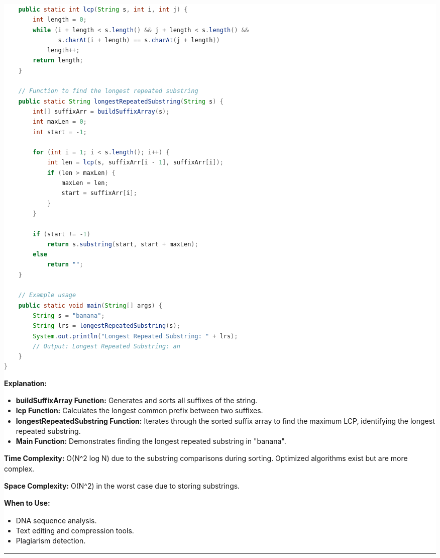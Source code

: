 ```java
    public static int lcp(String s, int i, int j) {
        int length = 0;
        while (i + length < s.length() && j + length < s.length() &&
               s.charAt(i + length) == s.charAt(j + length))
            length++;
        return length;
    }

    // Function to find the longest repeated substring
    public static String longestRepeatedSubstring(String s) {
        int[] suffixArr = buildSuffixArray(s);
        int maxLen = 0;
        int start = -1;

        for (int i = 1; i < s.length(); i++) {
            int len = lcp(s, suffixArr[i - 1], suffixArr[i]);
            if (len > maxLen) {
                maxLen = len;
                start = suffixArr[i];
            }
        }

        if (start != -1)
            return s.substring(start, start + maxLen);
        else
            return "";
    }

    // Example usage
    public static void main(String[] args) {
        String s = "banana";
        String lrs = longestRepeatedSubstring(s);
        System.out.println("Longest Repeated Substring: " + lrs);
        // Output: Longest Repeated Substring: an
    }
}
```

**Explanation:**
- **buildSuffixArray Function:** Generates and sorts all suffixes of the string.
- **lcp Function:** Calculates the longest common prefix between two suffixes.
- **longestRepeatedSubstring Function:** Iterates through the sorted suffix array to find the maximum LCP, identifying the longest repeated substring.
- **Main Function:** Demonstrates finding the longest repeated substring in "banana".

**Time Complexity:** O(N^2 log N) due to the substring comparisons during sorting. Optimized algorithms exist but are more complex.

**Space Complexity:** O(N^2) in the worst case due to storing substrings.

**When to Use:**
- DNA sequence analysis.
- Text editing and compression tools.
- Plagiarism detection.

---